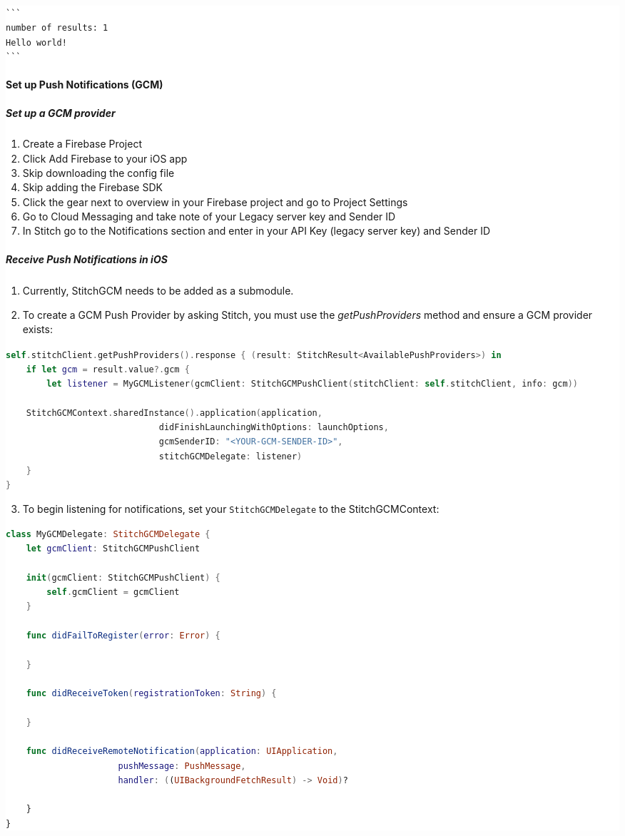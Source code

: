	```
	number of results: 1
	Hello world!
	```

#### Set up Push Notifications (GCM)

##### Set up a GCM provider

1. Create a Firebase Project
2. Click Add Firebase to your iOS app
3. Skip downloading the config file
4. Skip adding the Firebase SDK
5. Click the gear next to overview in your Firebase project and go to Project Settings
6. Go to Cloud Messaging and take note of your Legacy server key and Sender ID
7. In Stitch go to the Notifications section and enter in your API Key (legacy server key) and Sender ID

##### Receive Push Notifications in iOS

1. Currently, StitchGCM needs to be added as a submodule.

2. To create a GCM Push Provider by asking Stitch, you must use the *getPushProviders* method and ensure a GCM provider exists:

```swift
self.stitchClient.getPushProviders().response { (result: StitchResult<AvailablePushProviders>) in
    if let gcm = result.value?.gcm {
        let listener = MyGCMListener(gcmClient: StitchGCMPushClient(stitchClient: self.stitchClient, info: gcm))

	StitchGCMContext.sharedInstance().application(application,
						      didFinishLaunchingWithOptions: launchOptions,
						      gcmSenderID: "<YOUR-GCM-SENDER-ID>",
						      stitchGCMDelegate: listener)
    }
}
```

3. To begin listening for notifications, set your `StitchGCMDelegate` to the StitchGCMContext:

```swift
class MyGCMDelegate: StitchGCMDelegate {
    let gcmClient: StitchGCMPushClient
        
    init(gcmClient: StitchGCMPushClient) {
        self.gcmClient = gcmClient
    }
        
    func didFailToRegister(error: Error) {
            
    }
        
    func didReceiveToken(registrationToken: String) {
            
    }
        
    func didReceiveRemoteNotification(application: UIApplication, 
				      pushMessage: PushMessage,
				      handler: ((UIBackgroundFetchResult) -> Void)? 
									  
    }
}
```
